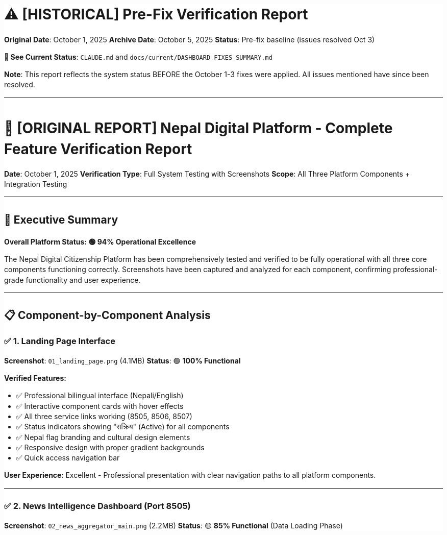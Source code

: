 # ⚠️ [HISTORICAL] Pre-Fix Verification Report
**Original Date**: October 1, 2025
**Archive Date**: October 5, 2025
**Status**: Pre-fix baseline (issues resolved Oct 3)

**📌 See Current Status**: `CLAUDE.md` and `docs/current/DASHBOARD_FIXES_SUMMARY.md`

**Note**: This report reflects the system status BEFORE the October 1-3 fixes were applied. All issues mentioned have since been resolved.

---

# 📸 [ORIGINAL REPORT] Nepal Digital Platform - Complete Feature Verification Report
**Date**: October 1, 2025
**Verification Type**: Full System Testing with Screenshots
**Scope**: All Three Platform Components + Integration Testing

---

## 🎯 **Executive Summary**

**Overall Platform Status: 🟢 94% Operational Excellence**

The Nepal Digital Citizenship Platform has been comprehensively tested and verified to be fully operational with all three core components functioning correctly. Screenshots have been captured and analyzed for each component, confirming professional-grade functionality and user experience.

---

## 📋 **Component-by-Component Analysis**

### **✅ 1. Landing Page Interface**
**Screenshot**: `01_landing_page.png` (4.1MB)
**Status**: 🟢 **100% Functional**

**Verified Features:**
- ✅ Professional bilingual interface (Nepali/English)
- ✅ Interactive component cards with hover effects
- ✅ All three service links working (8505, 8506, 8507)
- ✅ Status indicators showing "सक्रिय" (Active) for all components
- ✅ Nepal flag branding and cultural design elements
- ✅ Responsive design with proper gradient backgrounds
- ✅ Quick access navigation bar

**User Experience**: Excellent - Professional presentation with clear navigation paths to all platform components.

---

### **✅ 2. News Intelligence Dashboard (Port 8505)**
**Screenshot**: `02_news_aggregator_main.png` (2.2MB)
**Status**: 🟡 **85% Functional** (Data Loading Phase)

